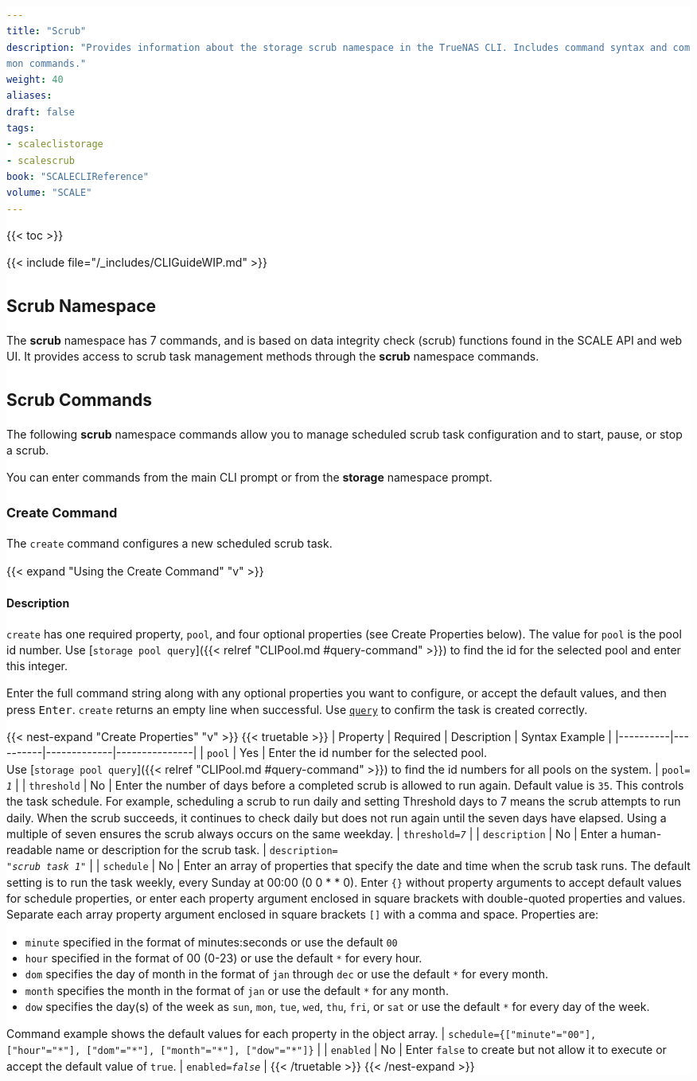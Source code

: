 ```yaml
---
title: "Scrub"
description: "Provides information about the storage scrub namespace in the TrueNAS CLI. Includes command syntax and common commands."
weight: 40
aliases:
draft: false
tags:
- scaleclistorage
- scalescrub
book: "SCALECLIReference"
volume: "SCALE"
---
```


{{< toc >}}

{{< include file="/_includes/CLIGuideWIP.md" >}}

## Scrub Namespace

The **scrub** namespace has 7 commands, and is based on data integrity check (scrub) functions found in the SCALE API and web UI.
It provides access to scrub task management methods through the **scrub** namespace commands.

## Scrub Commands
The following **scrub** namespace commands allow you to manage scheduled scrub task configuration and to start, pause, or stop a scrub.

You can enter commands from the main CLI prompt or from the **storage** namespace prompt.

### Create Command

The `create` command configures a new scheduled scrub task.

{{< expand "Using the Create Command" "v" >}}

#### Description

`create` has one required property, `pool`, and four optional properties (see Create Properties below).
The value for `pool` is the pool id number.
Use [`storage pool query`]({{< relref "CLIPool.md #query-command" >}}) to find the id for the selected pool and enter this integer.

Enter the full command string along with any optional properties you want to configure, or accept the default values, and then press <kbd>Enter</kbd>.
`create` returns an empty line when successful.
Use [`query`](#query-command) to confirm the task is created correctly.

{{< nest-expand "Create Properties" "v" >}}
{{< truetable >}}
| Property | Required | Description | Syntax Example |
|----------|----------|-------------|---------------|
| `pool` | Yes | Enter the id number for the selected pool.<br>Use [`storage pool query`]({{< relref "CLIPool.md #query-command" >}}) to find the id numbers for all pools on the system. | <code>pool=<em>1</em></code> |
| `threshold` | No | Enter the number of days before a completed scrub is allowed to run again. Default value is `35`. This controls the task schedule. For example, scheduling a scrub to run daily and setting Threshold days to 7 means the scrub attempts to run daily. When the scrub succeeds, it continues to check daily but does not run again until the seven days have elapsed. Using a multiple of seven ensures the scrub always occurs on the same weekday. | <code>threshold=<em>7</em></code> |
| `description` | No | Enter a human-readable name or description for the scrub task. | <code>description= "<em>scrub&nbsp;task&nbsp;1</em>"</code> |
| `schedule` | No | Enter an array of properties that specify the date and time when the scrub task runs. The default setting is to run the task weekly, every Sunday at 00:00 (0 0 * * 0). Enter `{}` without property arguments to accept default values for schedule properties, or enter each property argument enclosed in square brackets with double-quoted properties and values. Separate each array property argument enclosed in square brackets `[]` with a comma and space. Properties are:<br><ul><li>`minute` specified in the format of minutes:seconds or use the default `00`<br><li>`hour` specified in the format of 00 (0-23) or use the default `*` for every hour. <br><li>`dom` specifies the day of month in the format of `jan` through `dec` or use the default `*` for every month.<br><li>`month` specifies the month in the format of `jan` or use the default `*` for any month.<br><li>`dow` specifies the day(s) of the week as `sun`, `mon`, `tue`, `wed`, `thu`, `fri`, or `sat` or use the default `*` for every day of the week.</ul> Command example shows the default values for each property in the object array. | <code>schedule={["minute"="00"], ["hour"="&ast;"], ["dom"="&ast;"], ["month"="&ast;"], ["dow"="&ast;"]}</code> |
| `enabled` | No | Enter `false` to create but not allow it to execute or accept the default value of `true`. | <code>enabled=<em>false</em></code> |
{{< /truetable >}}
{{< /nest-expand >}}

